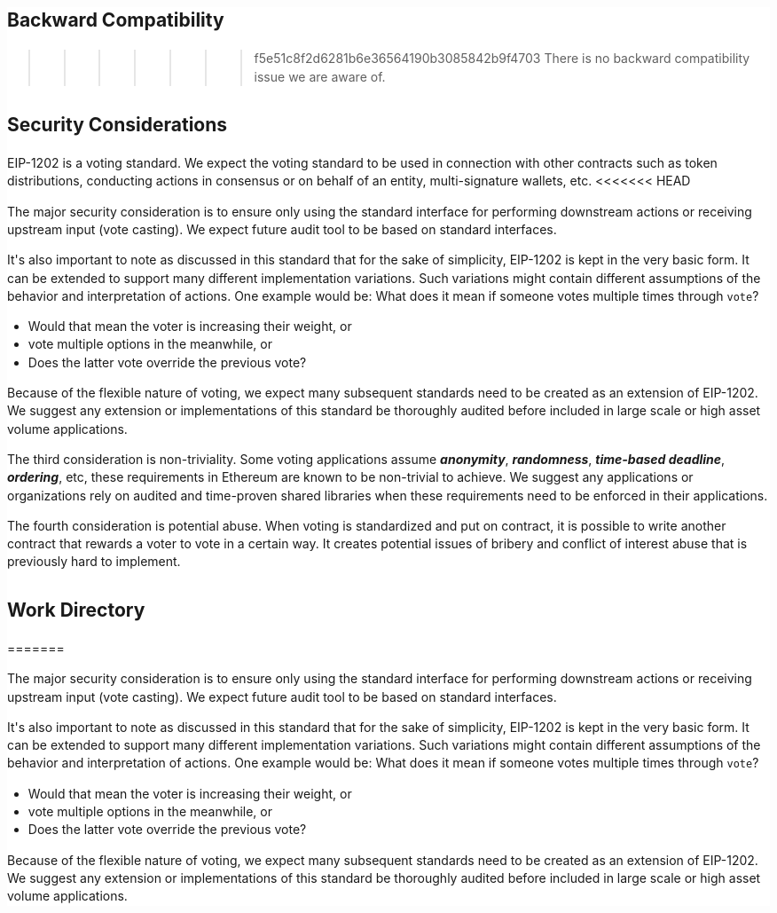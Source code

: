 ## Backward Compatibility
>>>>>>> f5e51c8f2d6281b6e36564190b3085842b9f4703
There is no backward compatibility issue we are aware of.

## Security Considerations

EIP-1202 is a voting standard. We expect the voting standard to be used in connection with other contracts such as token distributions, conducting actions in consensus or on behalf of an entity, multi-signature wallets, etc.
<<<<<<< HEAD

The major security consideration is to ensure only using the standard interface for performing downstream actions or receiving upstream input (vote casting). We expect future audit tool to be based on standard interfaces.

It's also important to note as discussed in this standard that for the sake of simplicity, EIP-1202 is kept in the very basic form. It can be extended to support many different implementation variations. Such variations might contain different assumptions of the behavior and interpretation of actions. One example would be: What does it mean if someone votes multiple times through `vote`?

- Would that mean the voter is increasing their weight, or
- vote multiple options in the meanwhile, or
- Does the latter vote override the previous vote?

Because of the flexible nature of voting, we expect many subsequent standards need to be created as an extension of EIP-1202. We suggest any extension or implementations of this standard be thoroughly audited before included in large scale or high asset volume applications.

The third consideration is non-triviality. Some voting applications assume **_anonymity_**, **_randomness_**, **_time-based deadline_**, **_ordering_**, etc, these requirements in Ethereum are known to be non-trivial to achieve. We suggest any applications or organizations rely on audited and time-proven shared libraries when these requirements need to be enforced in their applications.

The fourth consideration is potential abuse. When voting is standardized and put on contract, it is possible to write another contract that rewards a voter to vote in a certain way. It creates potential issues of bribery and conflict of interest abuse that is previously hard to implement.

## Work Directory

=======
 
The major security consideration is to ensure only using the standard interface for performing downstream actions or receiving upstream input (vote casting). We expect future audit tool to be based on standard interfaces.
 
It's also important to note as discussed in this standard that for the sake of simplicity, EIP-1202 is kept in the very basic form. It can be extended to support many different implementation variations. Such variations might contain different assumptions of the behavior and interpretation of actions. One example would be: What does it mean if someone votes multiple times through `vote`?
 - Would that mean the voter is increasing their weight, or
 - vote multiple options in the meanwhile, or
 - Does the latter vote override the previous vote?
 
Because of the flexible nature of voting, we expect many subsequent standards need to be created as an extension of EIP-1202. We suggest any extension or implementations of this standard be thoroughly audited before included in large scale or high asset volume applications.
 